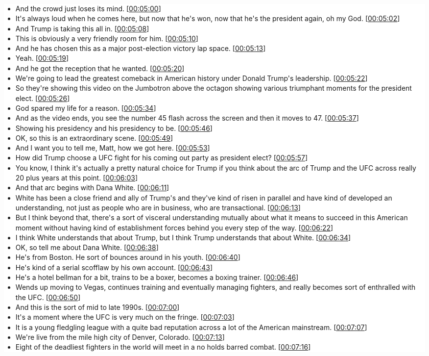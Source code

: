 *  And the crowd just loses its mind. [[00:05:00](https://www.youtube.com/watch?v=ofhdXe8L6kA&t=300.08s)]
*  It's always loud when he comes here, but now that he's won, now that he's the president again, oh my God. [[00:05:02](https://www.youtube.com/watch?v=ofhdXe8L6kA&t=302.08s)]
*  And Trump is taking this all in. [[00:05:08](https://www.youtube.com/watch?v=ofhdXe8L6kA&t=308.08s)]
*  This is obviously a very friendly room for him. [[00:05:10](https://www.youtube.com/watch?v=ofhdXe8L6kA&t=310.08s)]
*  And he has chosen this as a major post-election victory lap space. [[00:05:13](https://www.youtube.com/watch?v=ofhdXe8L6kA&t=313.08s)]
*  Yeah. [[00:05:19](https://www.youtube.com/watch?v=ofhdXe8L6kA&t=319.08s)]
*  And he got the reception that he wanted. [[00:05:20](https://www.youtube.com/watch?v=ofhdXe8L6kA&t=320.08s)]
*  We're going to lead the greatest comeback in American history under Donald Trump's leadership. [[00:05:22](https://www.youtube.com/watch?v=ofhdXe8L6kA&t=322.08s)]
*  So they're showing this video on the Jumbotron above the octagon showing various triumphant moments for the president elect. [[00:05:26](https://www.youtube.com/watch?v=ofhdXe8L6kA&t=326.08s)]
*  God spared my life for a reason. [[00:05:34](https://www.youtube.com/watch?v=ofhdXe8L6kA&t=334.08s)]
*  And as the video ends, you see the number 45 flash across the screen and then it moves to 47. [[00:05:37](https://www.youtube.com/watch?v=ofhdXe8L6kA&t=337.08s)]
*  Showing his presidency and his presidency to be. [[00:05:46](https://www.youtube.com/watch?v=ofhdXe8L6kA&t=346.08s)]
*  OK, so this is an extraordinary scene. [[00:05:49](https://www.youtube.com/watch?v=ofhdXe8L6kA&t=349.08s)]
*  And I want you to tell me, Matt, how we got here. [[00:05:53](https://www.youtube.com/watch?v=ofhdXe8L6kA&t=353.08s)]
*  How did Trump choose a UFC fight for his coming out party as president elect? [[00:05:57](https://www.youtube.com/watch?v=ofhdXe8L6kA&t=357.08s)]
*  You know, I think it's actually a pretty natural choice for Trump if you think about the arc of Trump and the UFC across really 20 plus years at this point. [[00:06:03](https://www.youtube.com/watch?v=ofhdXe8L6kA&t=363.08s)]
*  And that arc begins with Dana White. [[00:06:11](https://www.youtube.com/watch?v=ofhdXe8L6kA&t=371.08s)]
*  White has been a close friend and ally of Trump's and they've kind of risen in parallel and have kind of developed an understanding, not just as people who are in business, who are transactional. [[00:06:13](https://www.youtube.com/watch?v=ofhdXe8L6kA&t=373.08s)]
*  But I think beyond that, there's a sort of visceral understanding mutually about what it means to succeed in this American moment without having kind of establishment forces behind you every step of the way. [[00:06:22](https://www.youtube.com/watch?v=ofhdXe8L6kA&t=382.08s)]
*  I think White understands that about Trump, but I think Trump understands that about White. [[00:06:34](https://www.youtube.com/watch?v=ofhdXe8L6kA&t=394.08s)]
*  OK, so tell me about Dana White. [[00:06:38](https://www.youtube.com/watch?v=ofhdXe8L6kA&t=398.08s)]
*  He's from Boston. He sort of bounces around in his youth. [[00:06:40](https://www.youtube.com/watch?v=ofhdXe8L6kA&t=400.08s)]
*  He's kind of a serial scofflaw by his own account. [[00:06:43](https://www.youtube.com/watch?v=ofhdXe8L6kA&t=403.08s)]
*  He's a hotel bellman for a bit, trains to be a boxer, becomes a boxing trainer. [[00:06:46](https://www.youtube.com/watch?v=ofhdXe8L6kA&t=406.08s)]
*  Wends up moving to Vegas, continues training and eventually managing fighters, and really becomes sort of enthralled with the UFC. [[00:06:50](https://www.youtube.com/watch?v=ofhdXe8L6kA&t=410.08s)]
*  And this is the sort of mid to late 1990s. [[00:07:00](https://www.youtube.com/watch?v=ofhdXe8L6kA&t=420.08s)]
*  It's a moment where the UFC is very much on the fringe. [[00:07:03](https://www.youtube.com/watch?v=ofhdXe8L6kA&t=423.08s)]
*  It is a young fledgling league with a quite bad reputation across a lot of the American mainstream. [[00:07:07](https://www.youtube.com/watch?v=ofhdXe8L6kA&t=427.08s)]
*  We're live from the mile high city of Denver, Colorado. [[00:07:13](https://www.youtube.com/watch?v=ofhdXe8L6kA&t=433.08s)]
*  Eight of the deadliest fighters in the world will meet in a no holds barred combat. [[00:07:16](https://www.youtube.com/watch?v=ofhdXe8L6kA&t=436.08s)]